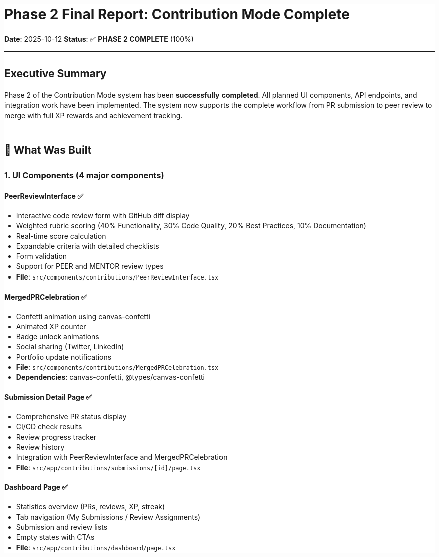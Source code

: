# Phase 2 Final Report: Contribution Mode Complete

**Date**: 2025-10-12
**Status**: ✅ **PHASE 2 COMPLETE** (100%)

---

## Executive Summary

Phase 2 of the Contribution Mode system has been **successfully completed**. All planned UI components, API endpoints, and integration work have been implemented. The system now supports the complete workflow from PR submission to peer review to merge with full XP rewards and achievement tracking.

---

## 🎉 What Was Built

### 1. UI Components (4 major components)

#### **PeerReviewInterface** ✅
- Interactive code review form with GitHub diff display
- Weighted rubric scoring (40% Functionality, 30% Code Quality, 20% Best Practices, 10% Documentation)
- Real-time score calculation
- Expandable criteria with detailed checklists
- Form validation
- Support for PEER and MENTOR review types
- **File**: `src/components/contributions/PeerReviewInterface.tsx`

#### **MergedPRCelebration** ✅
- Confetti animation using canvas-confetti
- Animated XP counter
- Badge unlock animations
- Social sharing (Twitter, LinkedIn)
- Portfolio update notifications
- **File**: `src/components/contributions/MergedPRCelebration.tsx`
- **Dependencies**: canvas-confetti, @types/canvas-confetti

#### **Submission Detail Page** ✅
- Comprehensive PR status display
- CI/CD check results
- Review progress tracker
- Review history
- Integration with PeerReviewInterface and MergedPRCelebration
- **File**: `src/app/contributions/submissions/[id]/page.tsx`

#### **Dashboard Page** ✅
- Statistics overview (PRs, reviews, XP, streak)
- Tab navigation (My Submissions / Review Assignments)
- Submission and review lists
- Empty states with CTAs
- **File**: `src/app/contributions/dashboard/page.tsx`
